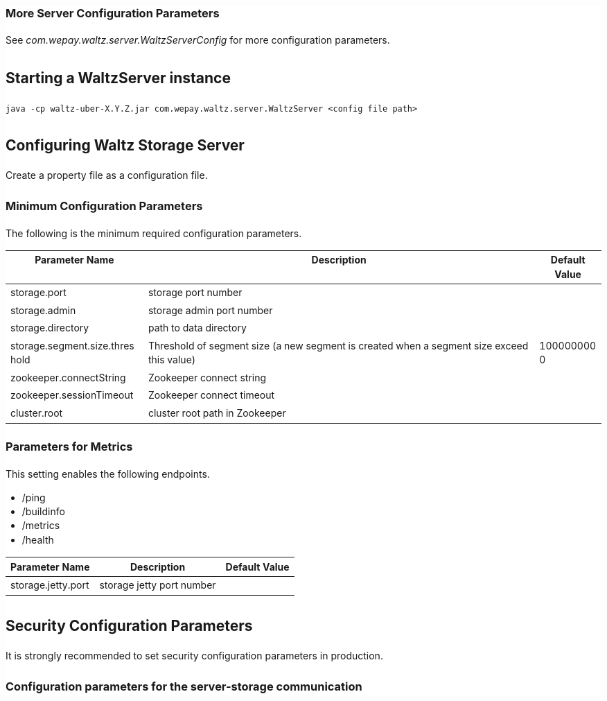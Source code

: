 ### More Server Configuration Parameters

See _com.wepay.waltz.server.WaltzServerConfig_ for more configuration parameters.

## Starting a WaltzServer instance

```
java -cp waltz-uber-X.Y.Z.jar com.wepay.waltz.server.WaltzServer <config file path>
```

## Configuring Waltz Storage Server

Create a property file as a configuration file.

### Minimum Configuration Parameters

The following is the minimum required configuration parameters.

| Parameter Name                  | Description                                                                                   | Default Value    |
| ----------------                | -------------                                                                                 | ---------------  |
| storage.port                    | storage port number                                                                           |                  |
| storage.admin                   | storage admin port number                                                                     |                  |
| storage.directory               | path to data directory                                                                        |                  |
| storage.segment.size.threshold  | Threshold of segment size (a new segment is created when a segment size exceed this value)    | 1000000000       |
| zookeeper.connectString         | Zookeeper connect string                                                                      |                  |
| zookeeper.sessionTimeout        | Zookeeper connect timeout                                                                     |                  |
| cluster.root                    | cluster root path in Zookeeper                                                                |                  |

### Parameters for Metrics

This setting enables the following endpoints.

* /ping
* /buildinfo
* /metrics
* /health

| Parameter Name     | Description               | Default Value   |
| ----------------   | -------------             | --------------- |
| storage.jetty.port | storage jetty port number |                 |

## Security Configuration Parameters

It is strongly recommended to set security configuration parameters in production.

### Configuration parameters for the server-storage communication
